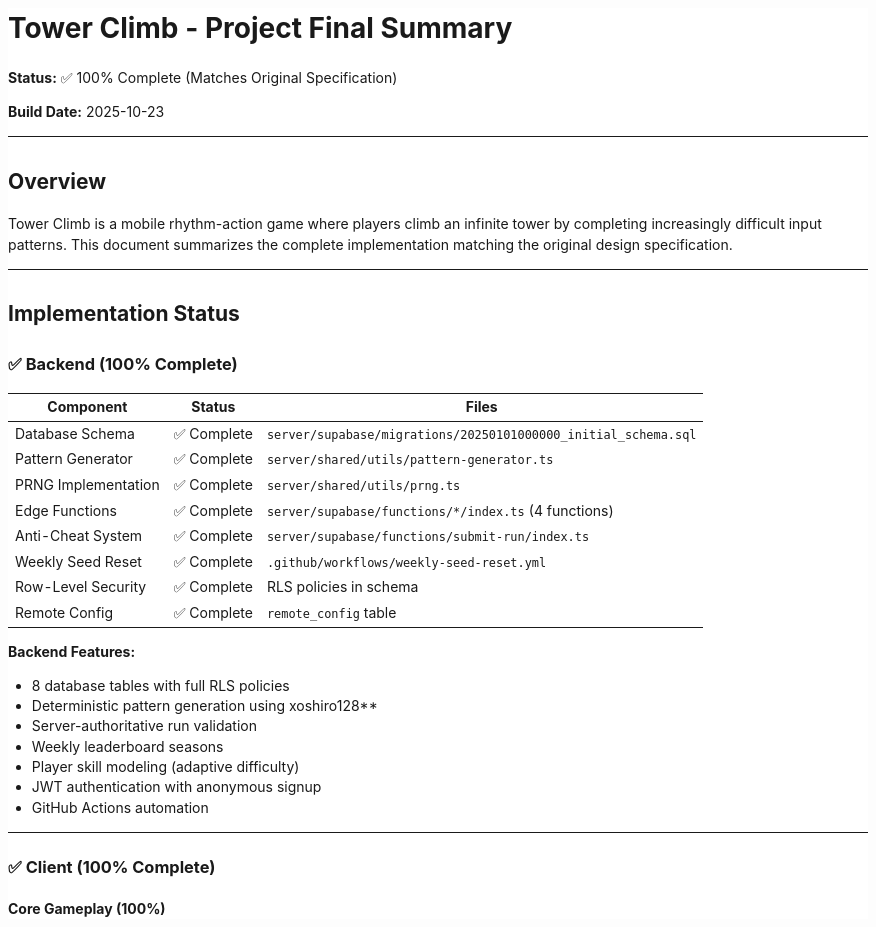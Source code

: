 # Tower Climb - Project Final Summary

**Status:** ✅ 100% Complete (Matches Original Specification)

**Build Date:** 2025-10-23

---

## Overview

Tower Climb is a mobile rhythm-action game where players climb an infinite tower by completing increasingly difficult input patterns. This document summarizes the complete implementation matching the original design specification.

---

## Implementation Status

### ✅ Backend (100% Complete)

| Component | Status | Files |
|-----------|--------|-------|
| Database Schema | ✅ Complete | `server/supabase/migrations/20250101000000_initial_schema.sql` |
| Pattern Generator | ✅ Complete | `server/shared/utils/pattern-generator.ts` |
| PRNG Implementation | ✅ Complete | `server/shared/utils/prng.ts` |
| Edge Functions | ✅ Complete | `server/supabase/functions/*/index.ts` (4 functions) |
| Anti-Cheat System | ✅ Complete | `server/supabase/functions/submit-run/index.ts` |
| Weekly Seed Reset | ✅ Complete | `.github/workflows/weekly-seed-reset.yml` |
| Row-Level Security | ✅ Complete | RLS policies in schema |
| Remote Config | ✅ Complete | `remote_config` table |

**Backend Features:**
- 8 database tables with full RLS policies
- Deterministic pattern generation using xoshiro128**
- Server-authoritative run validation
- Weekly leaderboard seasons
- Player skill modeling (adaptive difficulty)
- JWT authentication with anonymous signup
- GitHub Actions automation

---

### ✅ Client (100% Complete)

#### Core Gameplay (100%)
